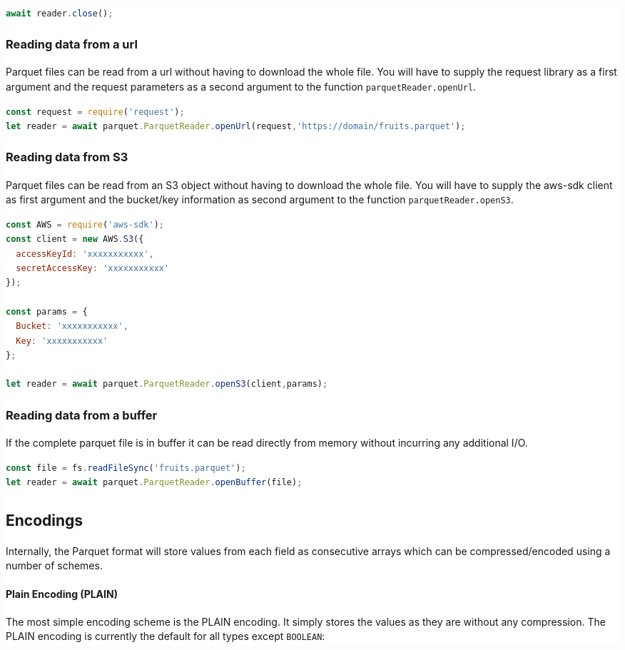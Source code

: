 ``` js
await reader.close();
```

### Reading data from a url

Parquet files can be read from a url without having to download the whole file.
You will have to supply the request library as a first argument and the request parameters
as a second argument to the function `parquetReader.openUrl`.

``` js
const request = require('request');
let reader = await parquet.ParquetReader.openUrl(request,'https://domain/fruits.parquet');
```

### Reading data from S3

Parquet files can be read from an S3 object without having to download the whole file.
You will have to supply the aws-sdk client as first argument and the bucket/key information 
as second argument to the function `parquetReader.openS3`.

``` js
const AWS = require('aws-sdk');
const client = new AWS.S3({
  accessKeyId: 'xxxxxxxxxxx',
  secretAccessKey: 'xxxxxxxxxxx'
});

const params = {
  Bucket: 'xxxxxxxxxxx',
  Key: 'xxxxxxxxxxx'
};

let reader = await parquet.ParquetReader.openS3(client,params);
```

### Reading data from a buffer

If the complete parquet file is in buffer it can be read directly from memory without incurring any additional I/O.

``` js
const file = fs.readFileSync('fruits.parquet');
let reader = await parquet.ParquetReader.openBuffer(file);
```

Encodings
---------

Internally, the Parquet format will store values from each field as consecutive
arrays which can be compressed/encoded using a number of schemes.

#### Plain Encoding (PLAIN)

The most simple encoding scheme is the PLAIN encoding. It simply stores the
values as they are without any compression. The PLAIN encoding is currently
the default for all types except `BOOLEAN`:

